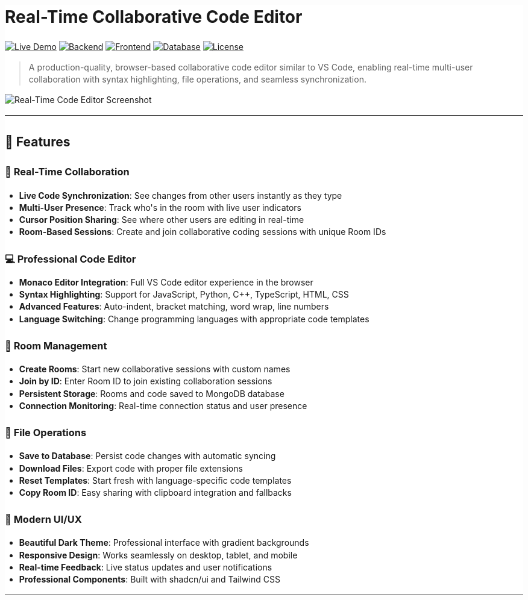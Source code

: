 # Real-Time Collaborative Code Editor

[![Live Demo](https://img.shields.io/badge/Live-Demo-blue)](https://6a562f8c-d785-4f01-a119-a5c7815e81e2.preview.emergentagent.com)
[![Backend](https://img.shields.io/badge/Backend-FastAPI-green)](https://fastapi.tiangolo.com/)
[![Frontend](https://img.shields.io/badge/Frontend-React-blue)](https://reactjs.org/)
[![Database](https://img.shields.io/badge/Database-MongoDB-green)](https://www.mongodb.com/)
[![License](https://img.shields.io/badge/License-MIT-yellow.svg)](https://opensource.org/licenses/MIT)

> A production-quality, browser-based collaborative code editor similar to VS Code, enabling real-time multi-user collaboration with syntax highlighting, file operations, and seamless synchronization.

![Real-Time Code Editor Screenshot](https://via.placeholder.com/800x400/1e293b/ffffff?text=Real-Time+Collaborative+Code+Editor)

---

## 🚀 Features

### 🎯 **Real-Time Collaboration**
- **Live Code Synchronization**: See changes from other users instantly as they type
- **Multi-User Presence**: Track who's in the room with live user indicators
- **Cursor Position Sharing**: See where other users are editing in real-time
- **Room-Based Sessions**: Create and join collaborative coding sessions with unique Room IDs

### 💻 **Professional Code Editor**
- **Monaco Editor Integration**: Full VS Code editor experience in the browser
- **Syntax Highlighting**: Support for JavaScript, Python, C++, TypeScript, HTML, CSS
- **Advanced Features**: Auto-indent, bracket matching, word wrap, line numbers
- **Language Switching**: Change programming languages with appropriate code templates

### 🏢 **Room Management**
- **Create Rooms**: Start new collaborative sessions with custom names
- **Join by ID**: Enter Room ID to join existing collaboration sessions
- **Persistent Storage**: Rooms and code saved to MongoDB database
- **Connection Monitoring**: Real-time connection status and user presence

### 💾 **File Operations**
- **Save to Database**: Persist code changes with automatic syncing
- **Download Files**: Export code with proper file extensions
- **Reset Templates**: Start fresh with language-specific code templates
- **Copy Room ID**: Easy sharing with clipboard integration and fallbacks

### 🎨 **Modern UI/UX**
- **Beautiful Dark Theme**: Professional interface with gradient backgrounds
- **Responsive Design**: Works seamlessly on desktop, tablet, and mobile
- **Real-time Feedback**: Live status updates and user notifications
- **Professional Components**: Built with shadcn/ui and Tailwind CSS

---